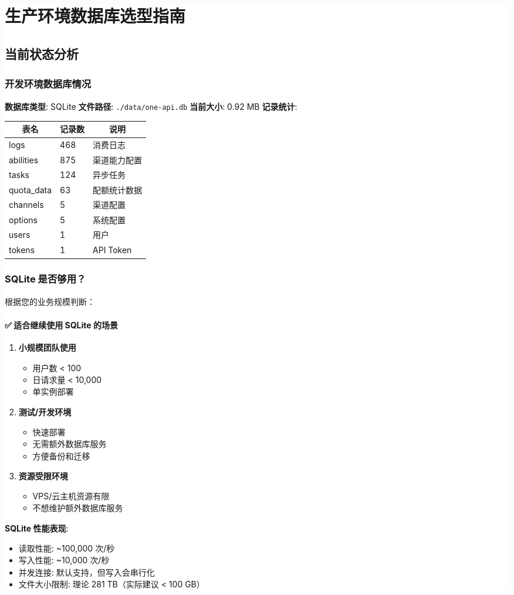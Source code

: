 # 生产环境数据库选型指南

## 当前状态分析

### 开发环境数据库情况

**数据库类型**: SQLite
**文件路径**: `./data/one-api.db`
**当前大小**: 0.92 MB
**记录统计**:

| 表名 | 记录数 | 说明 |
|------|--------|------|
| logs | 468 | 消费日志 |
| abilities | 875 | 渠道能力配置 |
| tasks | 124 | 异步任务 |
| quota_data | 63 | 配额统计数据 |
| channels | 5 | 渠道配置 |
| options | 5 | 系统配置 |
| users | 1 | 用户 |
| tokens | 1 | API Token |

### SQLite 是否够用？

根据您的业务规模判断：

#### ✅ **适合继续使用 SQLite 的场景**

1. **小规模团队使用**
   - 用户数 < 100
   - 日请求量 < 10,000
   - 单实例部署

2. **测试/开发环境**
   - 快速部署
   - 无需额外数据库服务
   - 方便备份和迁移

3. **资源受限环境**
   - VPS/云主机资源有限
   - 不想维护额外数据库服务

**SQLite 性能表现**:
- 读取性能: ~100,000 次/秒
- 写入性能: ~10,000 次/秒
- 并发连接: 默认支持，但写入会串行化
- 文件大小限制: 理论 281 TB（实际建议 < 100 GB）
